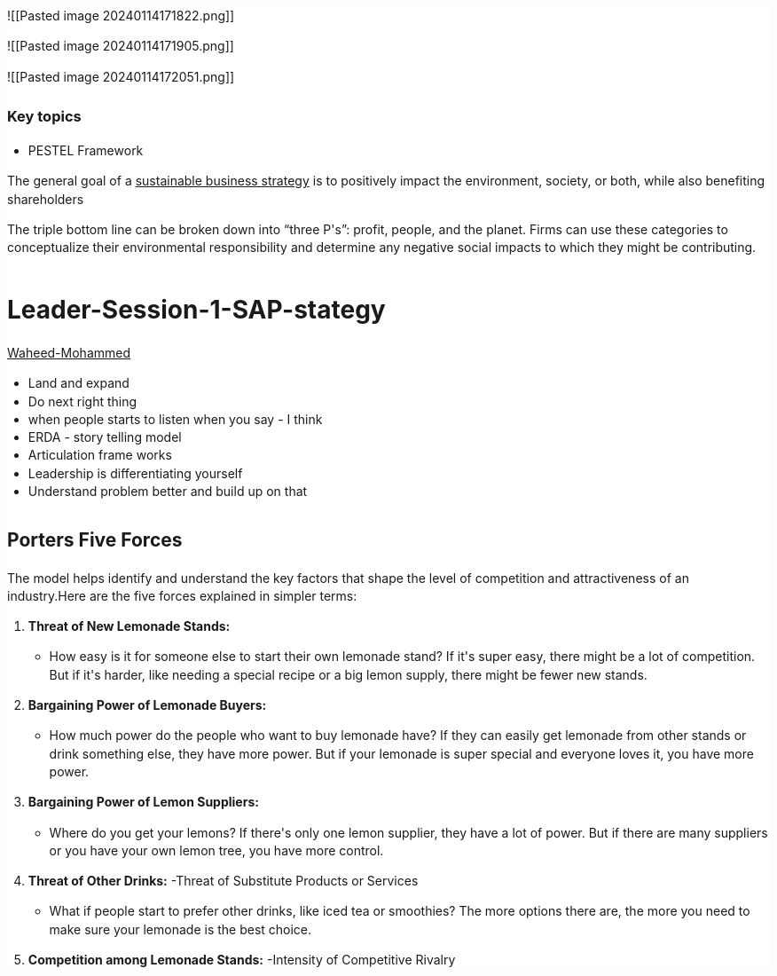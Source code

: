 ![[Pasted image 20240114171822.png]]

![[Pasted image 20240114171905.png]]

![[Pasted image 20240114172051.png]]

### Key topics
- PESTEL Framework

The general goal of a [sustainable business strategy](https://online.hbs.edu/blog/post/business-sustainability-strategies) is to positively impact the environment, society, or both, while also benefiting shareholders

The triple bottom line can be broken down into “three P's”: profit, people, and the planet. Firms can use these categories to conceptualize their environmental responsibility and determine any negative social impacts to which they might be contributing.

# Leader-Session-1-SAP-stategy
[Waheed-Mohammed](https://in.linkedin.com/in/waheed-mohammad)
- Land and expand
- Do next right thing
- when people starts to listen when you say - I think
- ERDA - story telling model
- Articulation frame works
- Leadership is differentiating yourself 
- Understand problem better and build up on that
## Porters Five Forces
The model helps identify and understand the key factors that shape the level of competition and attractiveness of an industry.Here are the five forces explained in simpler terms:
1. **Threat of New Lemonade Stands:**
    
    - How easy is it for someone else to start their own lemonade stand? If it's super easy, there might be a lot of competition. But if it's harder, like needing a special recipe or a big lemon supply, there might be fewer new stands.
2. **Bargaining Power of Lemonade Buyers:**
    
    - How much power do the people who want to buy lemonade have? If they can easily get lemonade from other stands or drink something else, they have more power. But if your lemonade is super special and everyone loves it, you have more power.
3. **Bargaining Power of Lemon Suppliers:**
    
    - Where do you get your lemons? If there's only one lemon supplier, they have a lot of power. But if there are many suppliers or you have your own lemon tree, you have more control.
4. **Threat of Other Drinks:**
	-Threat of Substitute Products or Services
    
    - What if people start to prefer other drinks, like iced tea or smoothies? The more options there are, the more you need to make sure your lemonade is the best choice.
5. **Competition among Lemonade Stands:**
		-Intensity of Competitive Rivalry
    